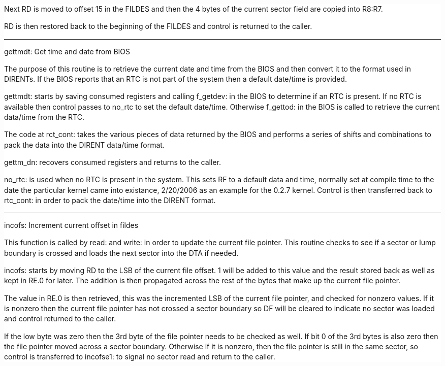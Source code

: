   Next RD is moved to offset 15 in the FILDES and then the 4 bytes of the
current sector field are copied into R8:R7.

  RD is then restored back to the beginning of the FILDES and control is
returned to the caller.

-----------------------------------------------------------------------------

gettmdt:      Get time and date from BIOS

  The purpose of this routine is to retrieve the current date and time from
the BIOS and then convert it to the format used in DIRENTs.  If the BIOS
reports that an RTC is not part of the system then a default date/time is
provided.

  gettmdt: starts by saving consumed registers and calling f_getdev: in the
BIOS to determine if an RTC is present.  If no RTC is available then control
passes to no_rtc to set the default date/time.  Otherwise f_gettod: in the
BIOS is called to retrieve the current data/time from the RTC.

  The code at rct_cont: takes the various pieces of data returned by the
BIOS and performs a series of shifts and combinations to pack the data
into the DIRENT data/time format.

  gettm_dn: recovers consumed registers and returns to the caller.

  no_rtc: is used when no RTC is present in the system.  This sets RF to a
default data and time, normally set at compile time to the date the 
particular kernel came into existance, 2/20/2006 as an example for the 
0.2.7 kernel.  Control is then transferred back to rtc_cont: in order to
pack the date/time into the DIRENT format.

-----------------------------------------------------------------------------

incofs:       Increment current offset in fildes

  This function is called by read: and write: in order to update the current
file pointer.  This routine checks to see if a sector or lump boundary is
crossed and loads the next sector into the DTA if needed.

  incofs: starts by moving RD to the LSB of the current file offset.  1 will
be added to this value and the result stored back as well as kept in RE.0
for later.  The addition is then propagated across the rest of the bytes
that make up the current file pointer.

  The value in RE.0 is then retrieved, this was the incremented LSB of the
current file pointer, and checked for nonzero values.  If it is nonzero
then the current file pointer has not crossed a sector boundary so DF will
be cleared to indicate no sector was loaded and control returned to the 
caller.

  If the low byte was zero then the 3rd byte of the file pointer needs to
be checked as well.  If bit 0 of the 3rd bytes is also zero then the file
pointer moved across a sector boundary.  Otherwise if it is nonzero, then
the file pointer is still in the same sector, so control is transferred to 
incofse1: to signal no sector read and return to the caller.
